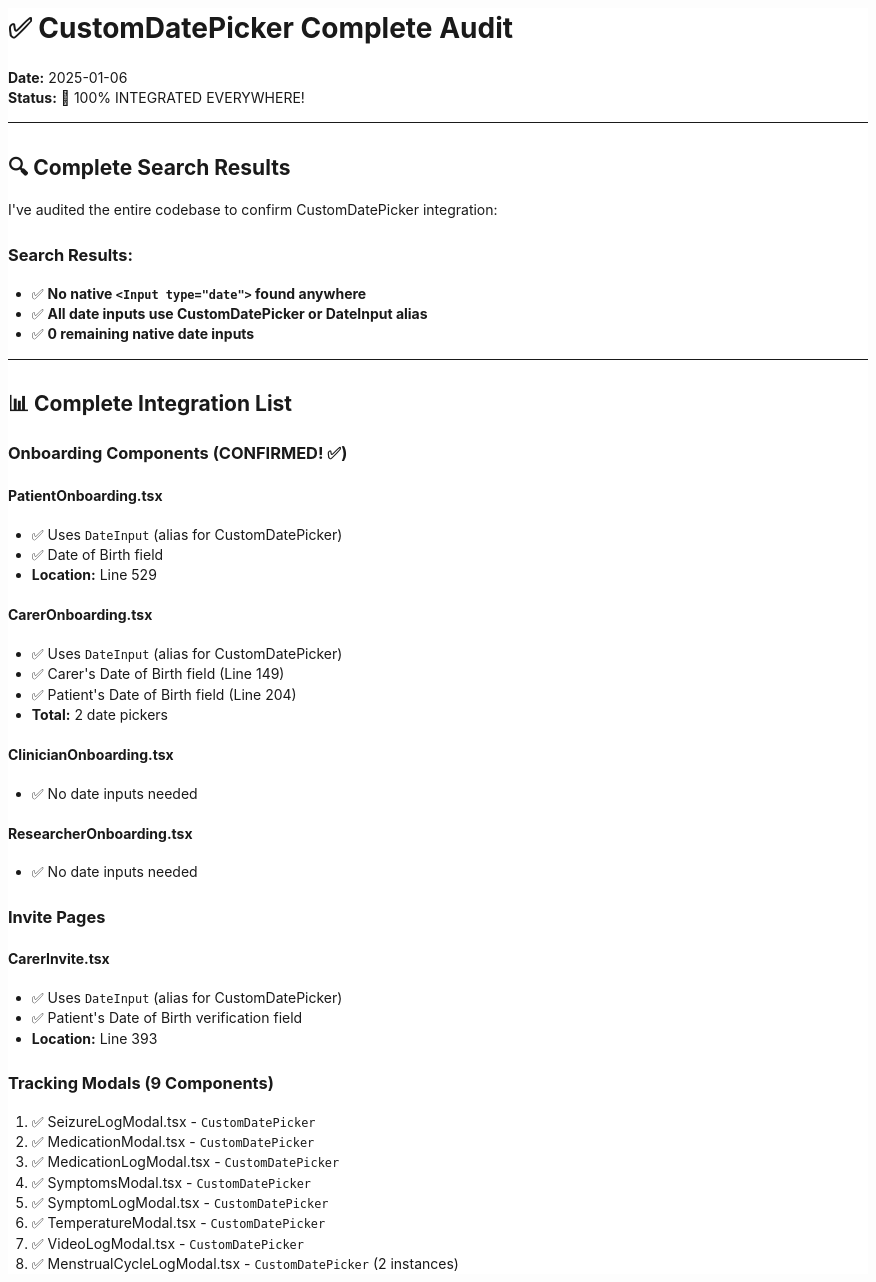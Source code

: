 # ✅ CustomDatePicker Complete Audit

**Date:** 2025-01-06  
**Status:** 🎉 100% INTEGRATED EVERYWHERE!

---

## 🔍 Complete Search Results

I've audited the entire codebase to confirm CustomDatePicker integration:

### Search Results:
- ✅ **No native `<Input type="date">` found anywhere**
- ✅ **All date inputs use CustomDatePicker or DateInput alias**
- ✅ **0 remaining native date inputs**

---

## 📊 Complete Integration List

### Onboarding Components (CONFIRMED! ✅)

#### PatientOnboarding.tsx
- ✅ Uses `DateInput` (alias for CustomDatePicker)
- ✅ Date of Birth field
- **Location:** Line 529

#### CarerOnboarding.tsx
- ✅ Uses `DateInput` (alias for CustomDatePicker)
- ✅ Carer's Date of Birth field (Line 149)
- ✅ Patient's Date of Birth field (Line 204)
- **Total:** 2 date pickers

#### ClinicianOnboarding.tsx
- ✅ No date inputs needed

#### ResearcherOnboarding.tsx
- ✅ No date inputs needed

### Invite Pages

#### CarerInvite.tsx
- ✅ Uses `DateInput` (alias for CustomDatePicker)
- ✅ Patient's Date of Birth verification field
- **Location:** Line 393

### Tracking Modals (9 Components)

1. ✅ SeizureLogModal.tsx - `CustomDatePicker`
2. ✅ MedicationModal.tsx - `CustomDatePicker`
3. ✅ MedicationLogModal.tsx - `CustomDatePicker`
4. ✅ SymptomsModal.tsx - `CustomDatePicker`
5. ✅ SymptomLogModal.tsx - `CustomDatePicker`
6. ✅ TemperatureModal.tsx - `CustomDatePicker`
7. ✅ VideoLogModal.tsx - `CustomDatePicker`
8. ✅ MenstrualCycleLogModal.tsx - `CustomDatePicker` (2 instances)

